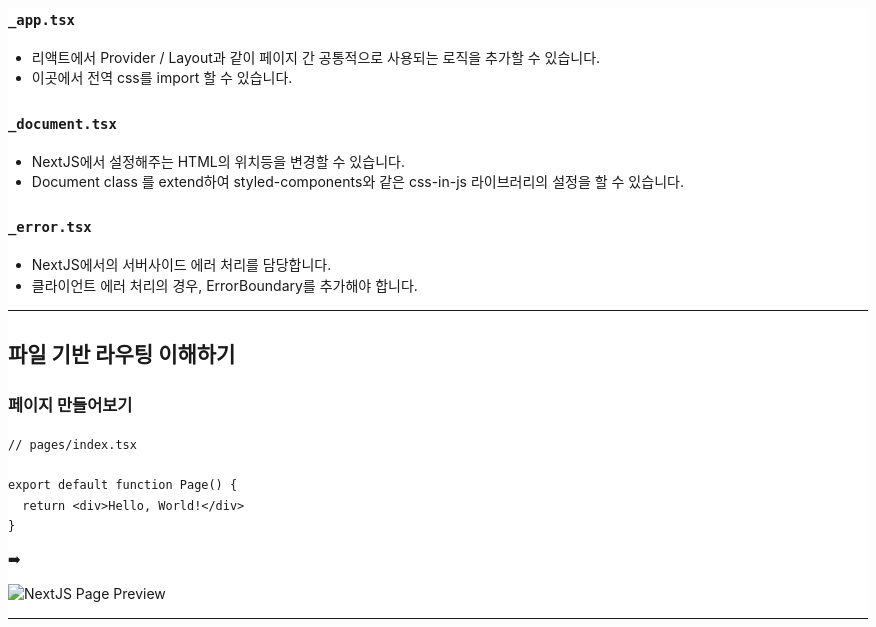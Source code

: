 </v-click>
<div v-click class="-mt-4">

### `_app.tsx`

- 리액트에서 Provider / Layout과 같이 페이지 간 공통적으로 사용되는 로직을 추가할 수 있습니다.
- 이곳에서 전역 css를 import 할 수 있습니다.

</div>
<div v-click class="-mt-4">

### `_document.tsx`

- NextJS에서 설정해주는 HTML의 위치등을 변경할 수 있습니다.
- Document class 를 extend하여 styled-components와 같은 css-in-js 라이브러리의 설정을 할 수 있습니다.

</div>
<div v-click class="-mt-4">

### `_error.tsx`

- NextJS에서의 서버사이드 에러 처리를 담당합니다.
- 클라이언트 에러 처리의 경우, ErrorBoundary를 추가해야 합니다.

</div>

---

<h2>파일 기반 라우팅 이해하기</h2>

### 페이지 만들어보기

<section class="flex gap-8 mt-4">
<div v-click class="flex-1">

```tsx
// pages/index.tsx

export default function Page() {
  return <div>Hello, World!</div>
}
```

</div>
<div v-click class="flex items-center">
➡️
</div>
<div v-click class="flex-1">

![NextJS Page Preview](/assets/hello-world.png)

</div>
</section>

---
